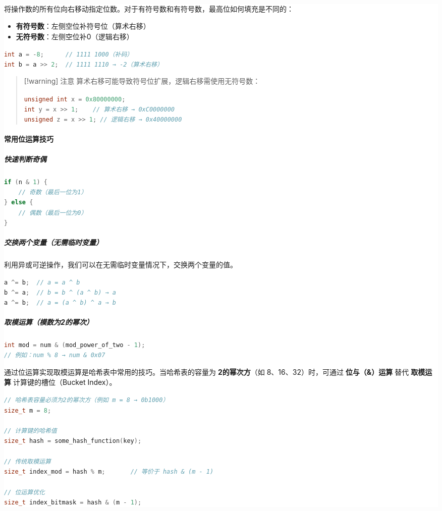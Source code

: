 将操作数的所有位向右移动指定位数。对于有符号数和有符号数，最高位如何填充是不同的：

- **有符号数**：左侧空位补符号位（算术右移）
- **无符号数**：左侧空位补0（逻辑右移）

```c
int a = -8;      // 1111 1000（补码）
int b = a >> 2;  // 1111 1110 → -2（算术右移）
```

> [!warning] 注意
> 算术右移可能导致符号位扩展，逻辑右移需使用无符号数：
> ```c
> unsigned int x = 0x80000000;
> int y = x >> 1;    // 算术右移 → 0xC0000000
> unsigned z = x >> 1; // 逻辑右移 → 0x40000000
> ```

#### 常用位运算技巧

##### 快速判断奇偶

```c
if (n & 1) {
    // 奇数（最后一位为1）
} else {
    // 偶数（最后一位为0）
}
```

##### 交换两个变量（无需临时变量）

利用异或可逆操作，我们可以在无需临时变量情况下，交换两个变量的值。

```c
a ^= b;  // a = a ^ b
b ^= a;  // b = b ^ (a ^ b) → a
a ^= b;  // a = (a ^ b) ^ a → b
```

##### 取模运算（模数为2的幂次）

```c
int mod = num & (mod_power_of_two - 1);
// 例如：num % 8 → num & 0x07
```

通过位运算实现取模运算是哈希表中常用的技巧。当哈希表的容量为 **2的幂次方**（如 8、16、32）时，可通过 **位与（&）运算** 替代 **取模运算** 计算键的槽位（Bucket Index）。

```c
// 哈希表容量必须为2的幂次方（例如 m = 8 → 0b1000）
size_t m = 8;

// 计算键的哈希值
size_t hash = some_hash_function(key);

// 传统取模运算
size_t index_mod = hash % m;       // 等价于 hash & (m - 1)

// 位运算优化
size_t index_bitmask = hash & (m - 1); 
```


[^1]: https://en.cppreference.com/w/c/language/operator_precedence